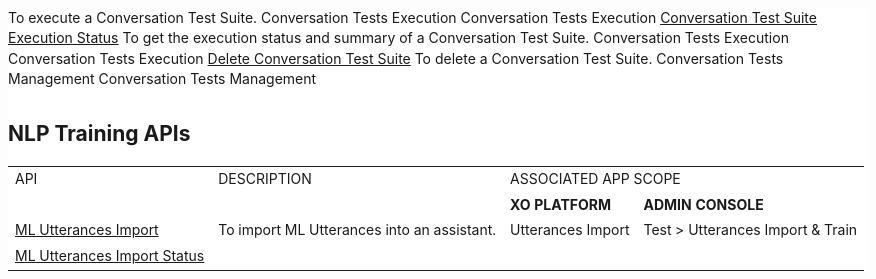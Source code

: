    <td>To execute a Conversation Test Suite.
   </td>
   <td>Conversation Tests Execution
   </td>
   <td>Conversation Tests Execution
   </td>
  </tr>
  <tr>
   <td><a href="../get-test-suite-execution-status">Conversation Test Suite Execution Status</a>
   </td>
   <td>To get the execution status and summary of a Conversation Test Suite.
   </td>
   <td>Conversation Tests Execution
   </td>
   <td>Conversation Tests Execution
   </td>
  </tr>
  <tr>
   <td><a href="../delete-test-suite">Delete Conversation Test Suite</a>
   </td>
   <td>To delete a Conversation Test Suite.
   </td>
   <td>Conversation Tests Management
   </td>
   <td>Conversation Tests Management
   </td>
  </tr>
</table>



## NLP Training APIs


<table>
  <tr>
   <td>API
   </td>
   <td>DESCRIPTION
   </td>
   <td colspan="2" >ASSOCIATED APP SCOPE
   </td>
  </tr>
  <tr>
   <td>
   </td>
   <td>
   </td>
   <td><strong>XO PLATFORM</strong>
   </td>
   <td><strong>ADMIN CONSOLE</strong>
   </td>
  </tr>
  <tr>
   <td><a href="../import-ml-utterances">ML Utterances Import</a>
   </td>
   <td>To import ML Utterances into an assistant.
   </td>
   <td>Utterances Import
   </td>
   <td>Test > Utterances Import & Train
   </td>
  </tr>
  <tr>
   <td><a href="../ml-utterances-import-status">ML Utterances Import Status</a>